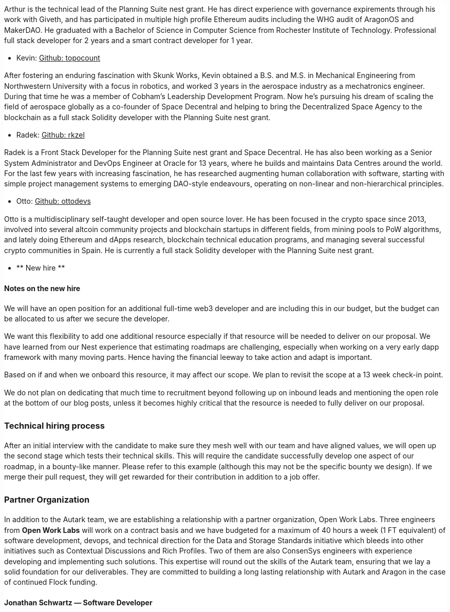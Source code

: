 Arthur is the technical lead of the Planning Suite nest grant. He has direct experience with governance expirements through his work with Giveth, and has participated in multiple high profile Ethereum audits including the WHG audit of AragonOS and MakerDAO. He graduated with a Bachelor of Science in Computer Science from Rochester Institute of Technology. Professional full stack developer for 2 years and a smart contract developer for 1 year.
- Kevin: [Github: topocount](https://github.com/topocount)

After fostering an enduring fascination with Skunk Works, Kevin obtained a B.S. and M.S. in Mechanical Engineering from Northwestern University with a focus in robotics, and worked 3 years in the aerospace industry as a mechatronics engineer. During that time he was a member of Cobham’s Leadership Development Program. Now he’s pursuing his dream of scaling the field of aerospace globally as a co-founder of Space Decentral and helping to bring the Decentralized Space Agency to the blockchain as a full stack Solidity developer with the Planning Suite nest grant.
- Radek: [Github: rkzel](https://github.com/rkzel)

Radek is a Front Stack Developer for the Planning Suite nest grant and Space Decentral. He has also been working as a Senior System Administrator and DevOps Engineer at Oracle for 13 years, where he builds and maintains Data Centres around the world. For the last few years with increasing fascination, he has researched augmenting human collaboration with software, starting with simple project management systems to emerging DAO-style endeavours, operating on non-linear and non-hierarchical principles.
- Otto: [Github: ottodevs](https://github.com/ottodevs)


Otto is a multidisciplinary self-taught developer and open source lover. He has been focused in the crypto space since 2013, involved into several altcoin community projects and blockchain startups in different fields, from mining pools to PoW algorithms, and lately doing Ethereum and dApps research, blockchain technical education programs, and managing several successful crypto communities in Spain. He is currently a full stack Solidity developer with the Planning Suite nest grant.
- ** New hire ** 
#### Notes on the new hire
We will have an open position for an additional full-time web3 developer and are including this in our budget, but the budget can be allocated to us after we secure the developer.

We want this flexibility to add one additional resource especially if that resource will be needed to deliver on our proposal. We have learned from our Nest experience that estimating roadmaps are challenging, especially when working on a very early dapp framework with many moving parts. Hence having the financial leeway to take action and adapt is important.

Based on if and when we onboard this resource, it may affect our scope. We plan to revisit the scope at a 13 week check-in point.

We do not plan on dedicating that much time to recruitment beyond following up on inbound leads and mentioning the open role at the bottom of our blog posts, unless it becomes highly critical that the resource is needed to fully deliver on our proposal. 

### Technical hiring process
After an initial interview with the candidate to make sure they mesh well with our team and have aligned values, we will open up the second stage which tests their technical skills. This will require the candidate successfully develop one aspect of our roadmap, in a bounty-like manner. Please refer to this example (although this may not be the specific bounty we design). If we merge their pull request, they will get rewarded for their contribution in addition to a job offer.

### Partner Organization
In addition to the Autark team, we are establishing a relationship with a partner organization, Open Work Labs. Three engineers from **Open Work Labs** will work on a contract basis and we have budgeted for a maximum of 40 hours a week (1 FT equivalent) of software development, devops, and technical direction for the Data and Storage Standards initiative which bleeds into other initiatives such as Contextual Discussions and Rich Profiles. Two of them are also ConsenSys engineers with experience developing and implementing such solutions.
This expertise will round out the skills of the Autark team, ensuring that we lay a solid foundation for our deliverables. They are committed to building a long lasting relationship with Autark and Aragon in the case of continued Flock funding.
#### Jonathan Schwartz — Software Developer